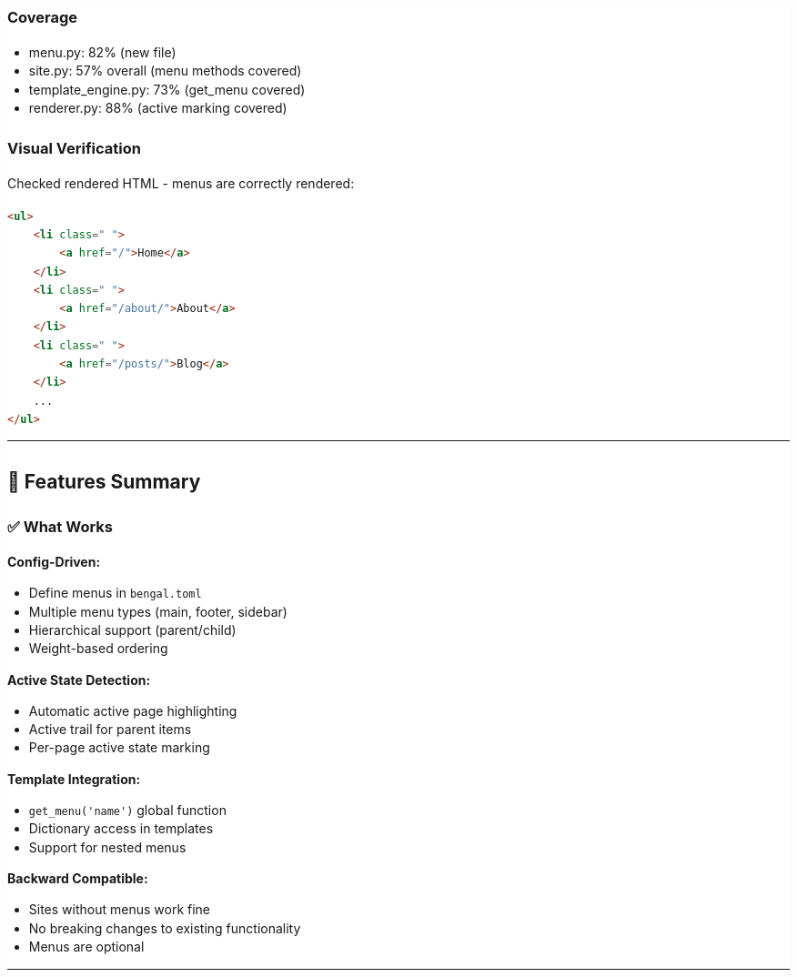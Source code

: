 ### Coverage
- menu.py: 82% (new file)
- site.py: 57% overall (menu methods covered)
- template_engine.py: 73% (get_menu covered)
- renderer.py: 88% (active marking covered)

### Visual Verification
Checked rendered HTML - menus are correctly rendered:
```html
<ul>
    <li class=" ">
        <a href="/">Home</a>
    </li>
    <li class=" ">
        <a href="/about/">About</a>
    </li>
    <li class=" ">
        <a href="/posts/">Blog</a>
    </li>
    ...
</ul>
```

---

## 🎯 Features Summary

### ✅ What Works

**Config-Driven:**
- Define menus in `bengal.toml`
- Multiple menu types (main, footer, sidebar)
- Hierarchical support (parent/child)
- Weight-based ordering

**Active State Detection:**
- Automatic active page highlighting
- Active trail for parent items
- Per-page active state marking

**Template Integration:**
- `get_menu('name')` global function
- Dictionary access in templates
- Support for nested menus

**Backward Compatible:**
- Sites without menus work fine
- No breaking changes to existing functionality
- Menus are optional

---
